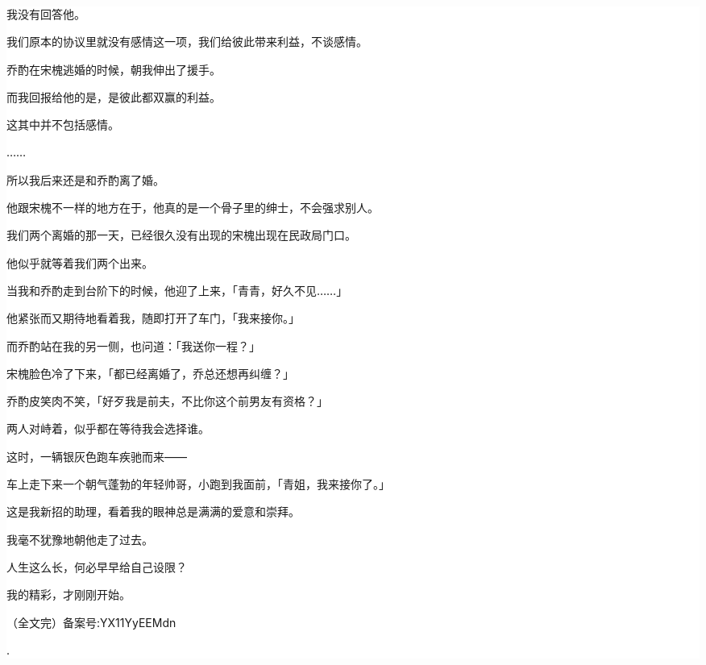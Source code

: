 我没有回答他。

我们原本的协议里就没有感情这一项，我们给彼此带来利益，不谈感情。

乔酌在宋槐逃婚的时候，朝我伸出了援手。

而我回报给他的是，是彼此都双赢的利益。

这其中并不包括感情。

……

所以我后来还是和乔酌离了婚。

他跟宋槐不一样的地方在于，他真的是一个骨子里的绅士，不会强求别人。

我们两个离婚的那一天，已经很久没有出现的宋槐出现在民政局门口。

他似乎就等着我们两个出来。

当我和乔酌走到台阶下的时候，他迎了上来，「青青，好久不见……」

他紧张而又期待地看着我，随即打开了车门，「我来接你。」

而乔酌站在我的另一侧，也问道：「我送你一程？」

宋槐脸色冷了下来，「都已经离婚了，乔总还想再纠缠？」

乔酌皮笑肉不笑，「好歹我是前夫，不比你这个前男友有资格？」

两人对峙着，似乎都在等待我会选择谁。

这时，一辆银灰色跑车疾驰而来——

车上走下来一个朝气蓬勃的年轻帅哥，小跑到我面前，「青姐，我来接你了。」

这是我新招的助理，看着我的眼神总是满满的爱意和崇拜。

我毫不犹豫地朝他走了过去。

人生这么长，何必早早给自己设限？

我的精彩，才刚刚开始。

（全文完）备案号:YX11YyEEMdn

.